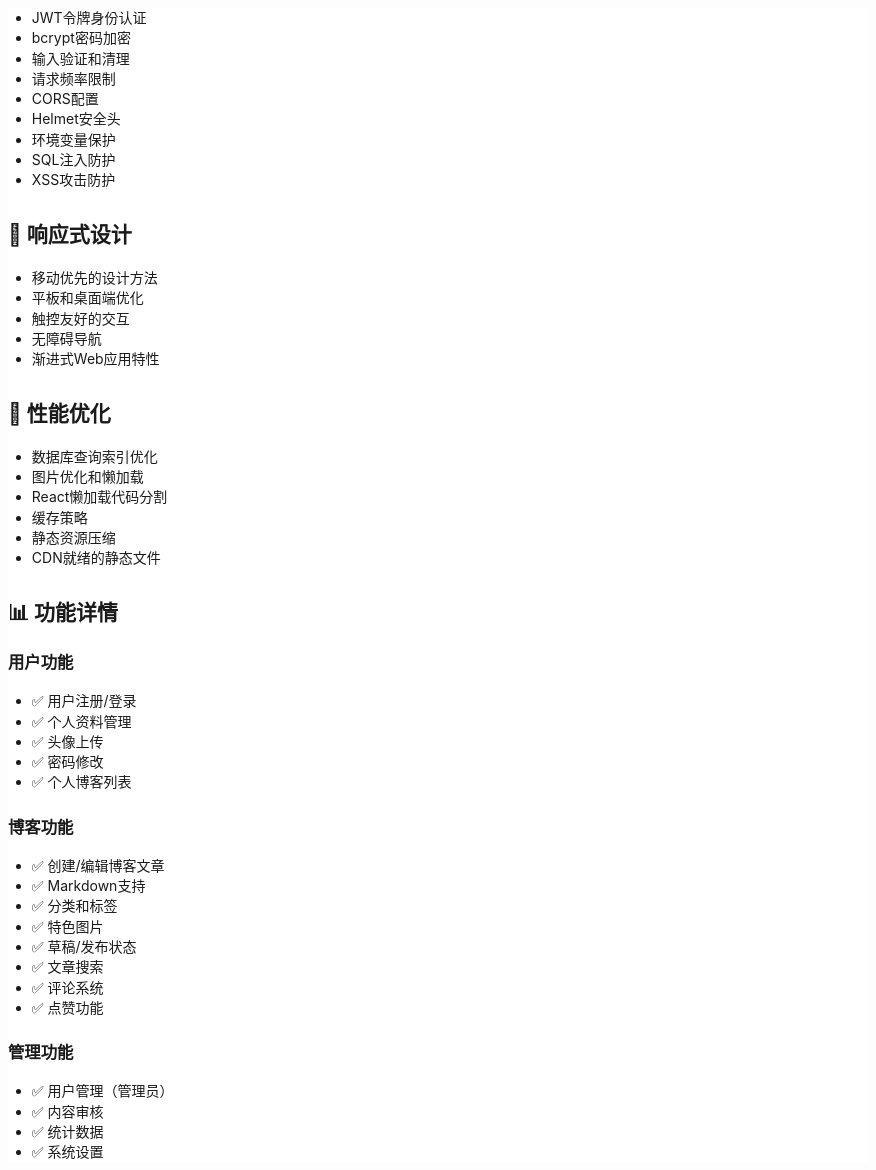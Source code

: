 - JWT令牌身份认证
- bcrypt密码加密
- 输入验证和清理
- 请求频率限制
- CORS配置
- Helmet安全头
- 环境变量保护
- SQL注入防护
- XSS攻击防护

## 📱 响应式设计

- 移动优先的设计方法
- 平板和桌面端优化
- 触控友好的交互
- 无障碍导航
- 渐进式Web应用特性

## 🚀 性能优化

- 数据库查询索引优化
- 图片优化和懒加载
- React懒加载代码分割
- 缓存策略
- 静态资源压缩
- CDN就绪的静态文件

## 📊 功能详情

### 用户功能
- ✅ 用户注册/登录
- ✅ 个人资料管理
- ✅ 头像上传
- ✅ 密码修改
- ✅ 个人博客列表

### 博客功能
- ✅ 创建/编辑博客文章
- ✅ Markdown支持
- ✅ 分类和标签
- ✅ 特色图片
- ✅ 草稿/发布状态
- ✅ 文章搜索
- ✅ 评论系统
- ✅ 点赞功能

### 管理功能
- ✅ 用户管理（管理员）
- ✅ 内容审核
- ✅ 统计数据
- ✅ 系统设置
